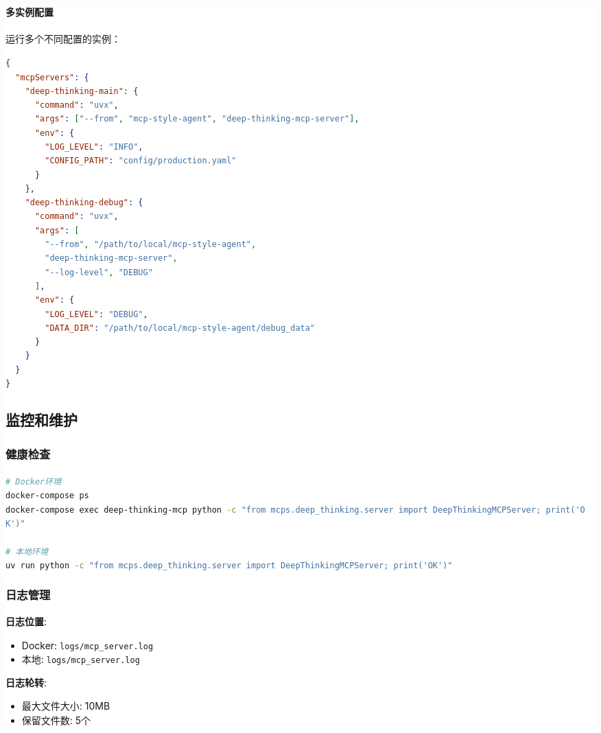 #### 多实例配置

运行多个不同配置的实例：

```json
{
  "mcpServers": {
    "deep-thinking-main": {
      "command": "uvx",
      "args": ["--from", "mcp-style-agent", "deep-thinking-mcp-server"],
      "env": {
        "LOG_LEVEL": "INFO",
        "CONFIG_PATH": "config/production.yaml"
      }
    },
    "deep-thinking-debug": {
      "command": "uvx",
      "args": [
        "--from", "/path/to/local/mcp-style-agent", 
        "deep-thinking-mcp-server",
        "--log-level", "DEBUG"
      ],
      "env": {
        "LOG_LEVEL": "DEBUG",
        "DATA_DIR": "/path/to/local/mcp-style-agent/debug_data"
      }
    }
  }
}
```

## 监控和维护

### 健康检查

```bash
# Docker环境
docker-compose ps
docker-compose exec deep-thinking-mcp python -c "from mcps.deep_thinking.server import DeepThinkingMCPServer; print('OK')"

# 本地环境
uv run python -c "from mcps.deep_thinking.server import DeepThinkingMCPServer; print('OK')"
```

### 日志管理

**日志位置**:
- Docker: `logs/mcp_server.log`
- 本地: `logs/mcp_server.log`

**日志轮转**:
- 最大文件大小: 10MB
- 保留文件数: 5个
